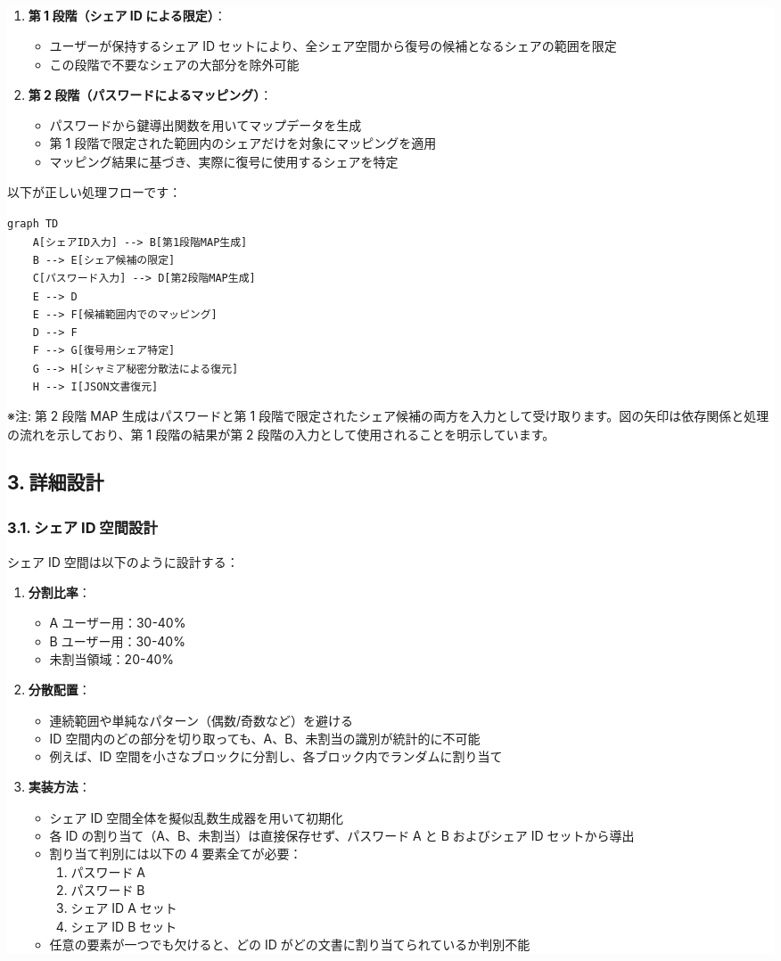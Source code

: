 1. **第 1 段階（シェア ID による限定）**：

   - ユーザーが保持するシェア ID セットにより、全シェア空間から復号の候補となるシェアの範囲を限定
   - この段階で不要なシェアの大部分を除外可能

2. **第 2 段階（パスワードによるマッピング）**：
   - パスワードから鍵導出関数を用いてマップデータを生成
   - 第 1 段階で限定された範囲内のシェアだけを対象にマッピングを適用
   - マッピング結果に基づき、実際に復号に使用するシェアを特定

以下が正しい処理フローです：

```mermaid
graph TD
    A[シェアID入力] --> B[第1段階MAP生成]
    B --> E[シェア候補の限定]
    C[パスワード入力] --> D[第2段階MAP生成]
    E --> D
    E --> F[候補範囲内でのマッピング]
    D --> F
    F --> G[復号用シェア特定]
    G --> H[シャミア秘密分散法による復元]
    H --> I[JSON文書復元]
```

※注: 第 2 段階 MAP 生成はパスワードと第 1 段階で限定されたシェア候補の両方を入力として受け取ります。図の矢印は依存関係と処理の流れを示しており、第 1 段階の結果が第 2 段階の入力として使用されることを明示しています。

## 3. 詳細設計

### 3.1. シェア ID 空間設計

シェア ID 空間は以下のように設計する：

1. **分割比率**：

   - A ユーザー用：30-40%
   - B ユーザー用：30-40%
   - 未割当領域：20-40%

2. **分散配置**：

   - 連続範囲や単純なパターン（偶数/奇数など）を避ける
   - ID 空間内のどの部分を切り取っても、A、B、未割当の識別が統計的に不可能
   - 例えば、ID 空間を小さなブロックに分割し、各ブロック内でランダムに割り当て

3. **実装方法**：
   - シェア ID 空間全体を擬似乱数生成器を用いて初期化
   - 各 ID の割り当て（A、B、未割当）は直接保存せず、パスワード A と B およびシェア ID セットから導出
   - 割り当て判別には以下の 4 要素全てが必要：
     1. パスワード A
     2. パスワード B
     3. シェア ID A セット
     4. シェア ID B セット
   - 任意の要素が一つでも欠けると、どの ID がどの文書に割り当てられているか判別不能
